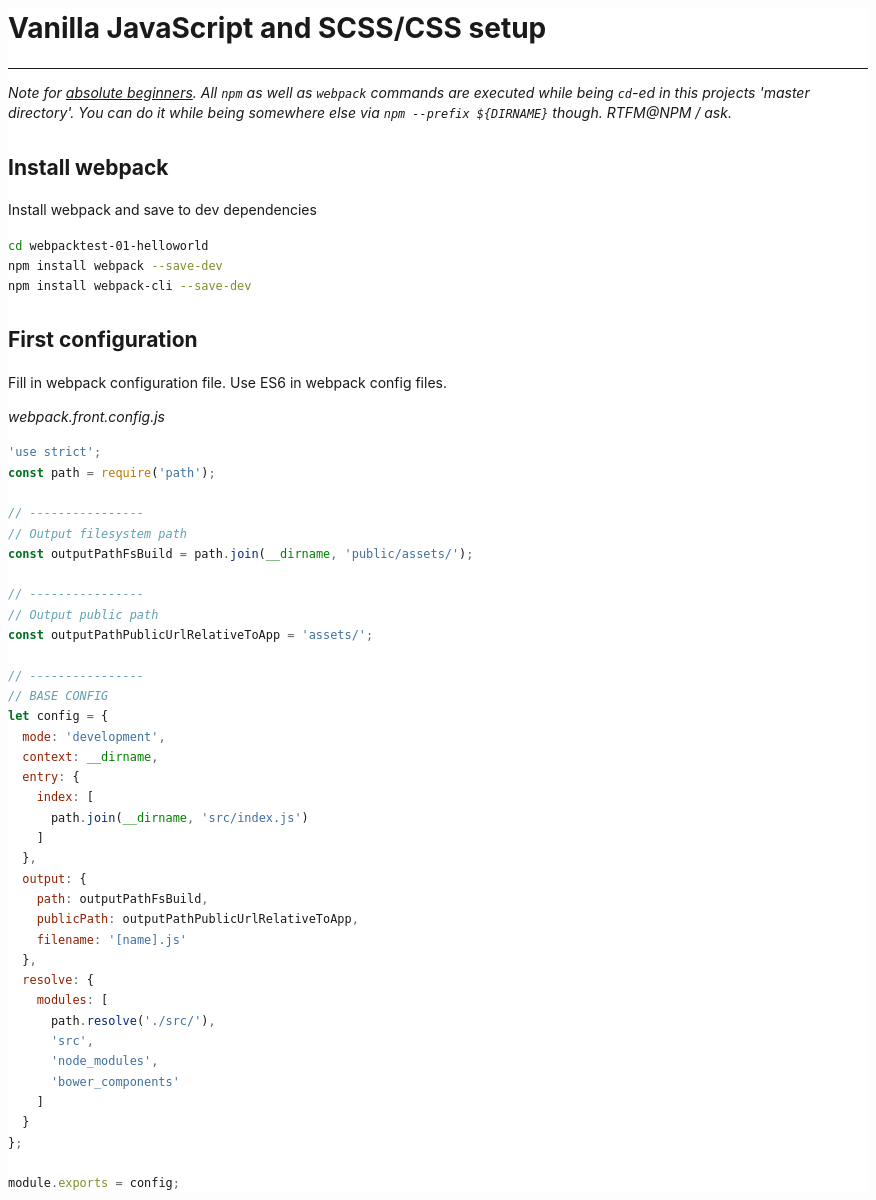 # Vanilla JavaScript and SCSS/CSS setup
---

*Note for [absolute beginners](https://www.youtube.com/watch?v=r8NZa9wYZ_U). All `npm` as well as `webpack` commands are executed while being `cd`-ed in this projects 'master directory'. You can do it while being somewhere else via `npm --prefix ${DIRNAME}` though. RTFM@NPM / ask.*


## Install webpack

Install webpack and save to dev dependencies

```sh
cd webpacktest-01-helloworld
npm install webpack --save-dev
npm install webpack-cli --save-dev
```

## First configuration

Fill in webpack configuration file. Use ES6 in webpack config files.

_webpack.front.config.js_

```javascript
'use strict';
const path = require('path');

// ----------------
// Output filesystem path
const outputPathFsBuild = path.join(__dirname, 'public/assets/');

// ----------------
// Output public path
const outputPathPublicUrlRelativeToApp = 'assets/';

// ----------------
// BASE CONFIG
let config = {
  mode: 'development',
  context: __dirname,
  entry: {
    index: [
      path.join(__dirname, 'src/index.js')
    ]
  },
  output: {
    path: outputPathFsBuild,
    publicPath: outputPathPublicUrlRelativeToApp,
    filename: '[name].js'
  },
  resolve: {
    modules: [
      path.resolve('./src/'),
      'src',
      'node_modules',
      'bower_components'
    ]
  }
};

module.exports = config;

```
